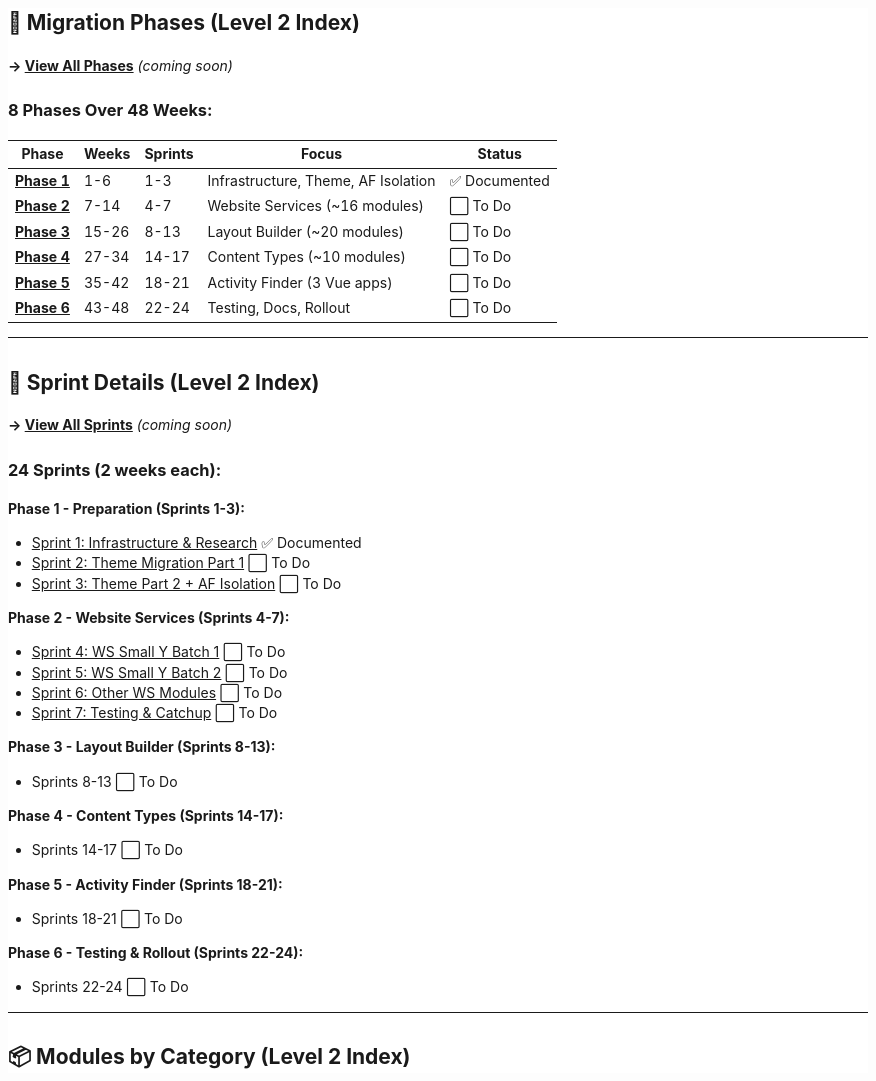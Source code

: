 ## 🎯 Migration Phases (Level 2 Index)

**→ [View All Phases](phases/INDEX.md)** *(coming soon)*

### 8 Phases Over 48 Weeks:

| Phase | Weeks | Sprints | Focus | Status |
|-------|-------|---------|-------|--------|
| **[Phase 1](phases/PHASE_1_PREPARATION.md)** | 1-6 | 1-3 | Infrastructure, Theme, AF Isolation | ✅ Documented |
| **[Phase 2](phases/PHASE_2_WEBSITE_SERVICES.md)** | 7-14 | 4-7 | Website Services (~16 modules) | ⬜ To Do |
| **[Phase 3](phases/PHASE_3_LAYOUT_BUILDER.md)** | 15-26 | 8-13 | Layout Builder (~20 modules) | ⬜ To Do |
| **[Phase 4](phases/PHASE_4_CONTENT_TYPES.md)** | 27-34 | 14-17 | Content Types (~10 modules) | ⬜ To Do |
| **[Phase 5](phases/PHASE_5_ACTIVITY_FINDER.md)** | 35-42 | 18-21 | Activity Finder (3 Vue apps) | ⬜ To Do |
| **[Phase 6](phases/PHASE_6_SUPPORTING.md)** | 43-48 | 22-24 | Testing, Docs, Rollout | ⬜ To Do |

---

## 📅 Sprint Details (Level 2 Index)

**→ [View All Sprints](sprints/INDEX.md)** *(coming soon)*

### 24 Sprints (2 weeks each):

**Phase 1 - Preparation (Sprints 1-3):**
- [Sprint 1: Infrastructure & Research](sprints/SPRINT_01_Infrastructure.md) ✅ Documented
- [Sprint 2: Theme Migration Part 1](sprints/SPRINT_02_Theme_Part1.md) ⬜ To Do
- [Sprint 3: Theme Part 2 + AF Isolation](sprints/SPRINT_03_Theme_Part2_AF_Isolation.md) ⬜ To Do

**Phase 2 - Website Services (Sprints 4-7):**
- [Sprint 4: WS Small Y Batch 1](sprints/SPRINT_04_WS_SmallY_Batch1.md) ⬜ To Do
- [Sprint 5: WS Small Y Batch 2](sprints/SPRINT_05_WS_SmallY_Batch2.md) ⬜ To Do
- [Sprint 6: Other WS Modules](sprints/SPRINT_06_WS_Other_Modules.md) ⬜ To Do
- [Sprint 7: Testing & Catchup](sprints/SPRINT_07_Testing_Catchup.md) ⬜ To Do

**Phase 3 - Layout Builder (Sprints 8-13):**
- Sprints 8-13 ⬜ To Do

**Phase 4 - Content Types (Sprints 14-17):**
- Sprints 14-17 ⬜ To Do

**Phase 5 - Activity Finder (Sprints 18-21):**
- Sprints 18-21 ⬜ To Do

**Phase 6 - Testing & Rollout (Sprints 22-24):**
- Sprints 22-24 ⬜ To Do

---

## 📦 Modules by Category (Level 2 Index)
